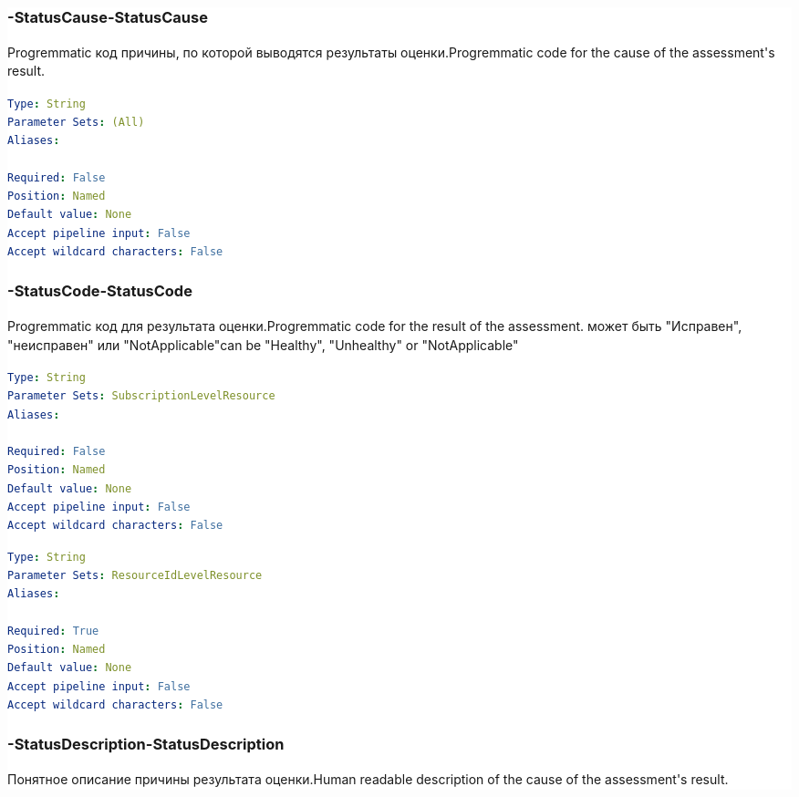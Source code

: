 ### <span data-ttu-id="fe255-122">-StatusCause</span><span class="sxs-lookup"><span data-stu-id="fe255-122">-StatusCause</span></span>
<span data-ttu-id="fe255-123">Progremmatic код причины, по которой выводятся результаты оценки.</span><span class="sxs-lookup"><span data-stu-id="fe255-123">Progremmatic code for the cause of the assessment's result.</span></span>

```yaml
Type: String
Parameter Sets: (All)
Aliases:

Required: False
Position: Named
Default value: None
Accept pipeline input: False
Accept wildcard characters: False
```

### <span data-ttu-id="fe255-124">-StatusCode</span><span class="sxs-lookup"><span data-stu-id="fe255-124">-StatusCode</span></span>
<span data-ttu-id="fe255-125">Progremmatic код для результата оценки.</span><span class="sxs-lookup"><span data-stu-id="fe255-125">Progremmatic code for the result of the assessment.</span></span>
<span data-ttu-id="fe255-126">может быть "Исправен", "неисправен" или "NotApplicable"</span><span class="sxs-lookup"><span data-stu-id="fe255-126">can be "Healthy", "Unhealthy" or "NotApplicable"</span></span>

```yaml
Type: String
Parameter Sets: SubscriptionLevelResource
Aliases:

Required: False
Position: Named
Default value: None
Accept pipeline input: False
Accept wildcard characters: False
```

```yaml
Type: String
Parameter Sets: ResourceIdLevelResource
Aliases:

Required: True
Position: Named
Default value: None
Accept pipeline input: False
Accept wildcard characters: False
```

### <span data-ttu-id="fe255-127">-StatusDescription</span><span class="sxs-lookup"><span data-stu-id="fe255-127">-StatusDescription</span></span>
<span data-ttu-id="fe255-128">Понятное описание причины результата оценки.</span><span class="sxs-lookup"><span data-stu-id="fe255-128">Human readable description of the cause of the assessment's result.</span></span>
